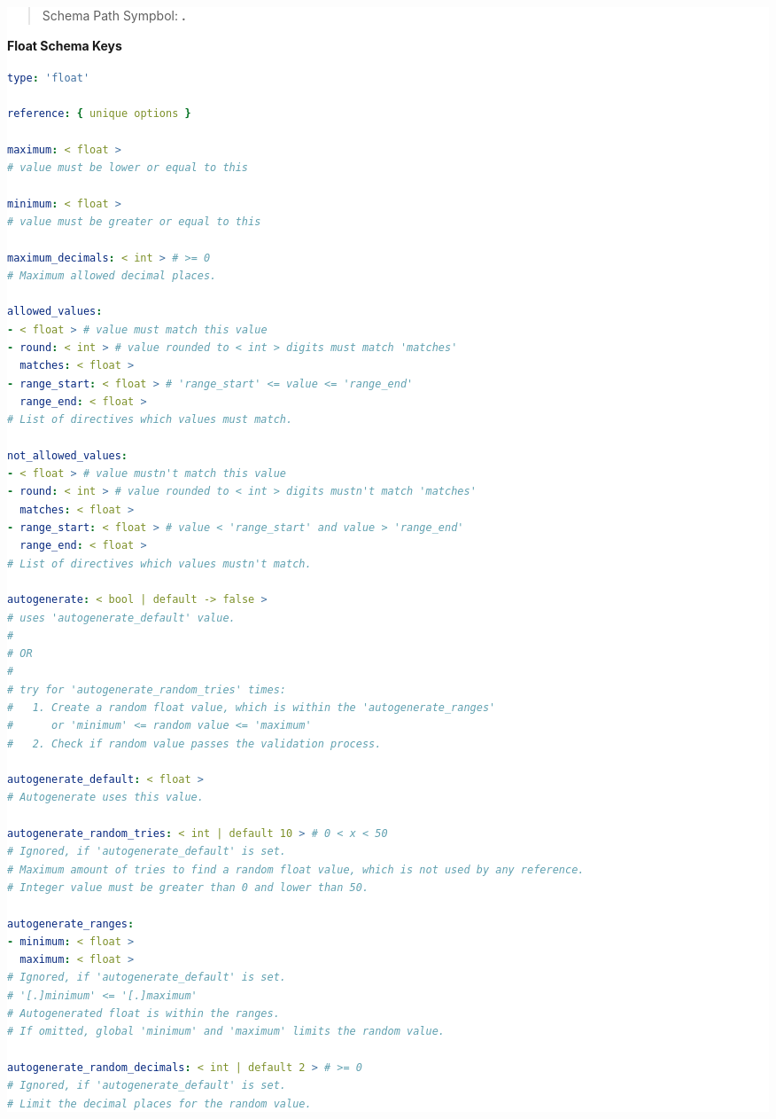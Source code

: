 >Schema Path Sympbol: **.**

**Float Schema Keys**
```yaml
type: 'float'

reference: { unique options }

maximum: < float >
# value must be lower or equal to this

minimum: < float >
# value must be greater or equal to this

maximum_decimals: < int > # >= 0
# Maximum allowed decimal places.

allowed_values:
- < float > # value must match this value
- round: < int > # value rounded to < int > digits must match 'matches'
  matches: < float >
- range_start: < float > # 'range_start' <= value <= 'range_end'
  range_end: < float >
# List of directives which values must match.

not_allowed_values:
- < float > # value mustn't match this value
- round: < int > # value rounded to < int > digits mustn't match 'matches'
  matches: < float >
- range_start: < float > # value < 'range_start' and value > 'range_end'
  range_end: < float >
# List of directives which values mustn't match.

autogenerate: < bool | default -> false >
# uses 'autogenerate_default' value.
#
# OR
#
# try for 'autogenerate_random_tries' times:
#   1. Create a random float value, which is within the 'autogenerate_ranges'
#      or 'minimum' <= random value <= 'maximum'
#   2. Check if random value passes the validation process.

autogenerate_default: < float >
# Autogenerate uses this value.

autogenerate_random_tries: < int | default 10 > # 0 < x < 50
# Ignored, if 'autogenerate_default' is set.
# Maximum amount of tries to find a random float value, which is not used by any reference.
# Integer value must be greater than 0 and lower than 50.

autogenerate_ranges:
- minimum: < float >
  maximum: < float >
# Ignored, if 'autogenerate_default' is set.
# '[.]minimum' <= '[.]maximum'
# Autogenerated float is within the ranges.
# If omitted, global 'minimum' and 'maximum' limits the random value.

autogenerate_random_decimals: < int | default 2 > # >= 0
# Ignored, if 'autogenerate_default' is set.
# Limit the decimal places for the random value.
```

